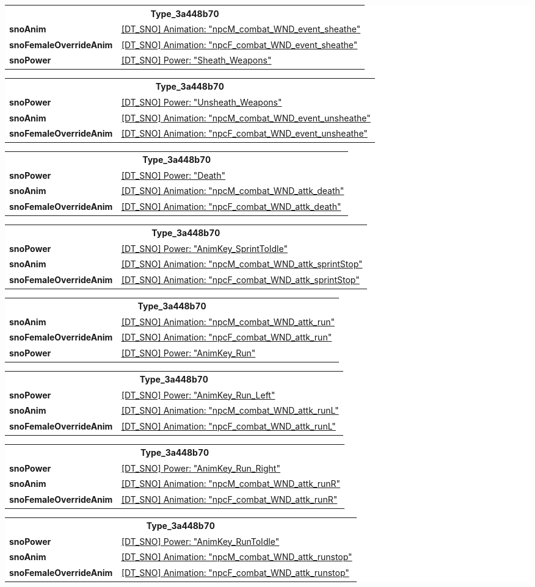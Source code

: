 
<table><tr><th colspan="100%">Type_3a448b70</th></tr><tr><td><b>snoAnim</b></td><td><a href="..\Anim\npcM_combat_WND_event_sheathe.ani.md">[DT_SNO] Animation: "npcM_combat_WND_event_sheathe"</a></td></tr><tr><td><b>snoFemaleOverrideAnim</b></td><td><a href="..\Anim\npcF_combat_WND_event_sheathe.ani.md">[DT_SNO] Animation: "npcF_combat_WND_event_sheathe"</a></td></tr><tr><td><b>snoPower</b></td><td><a href="..\Power\Sheath_Weapons.pow.md">[DT_SNO] Power: "Sheath_Weapons"</a></td></tr></table>


<table><tr><th colspan="100%">Type_3a448b70</th></tr><tr><td><b>snoPower</b></td><td><a href="..\Power\Unsheath_Weapons.pow.md">[DT_SNO] Power: "Unsheath_Weapons"</a></td></tr><tr><td><b>snoAnim</b></td><td><a href="..\Anim\npcM_combat_WND_event_unsheathe.ani.md">[DT_SNO] Animation: "npcM_combat_WND_event_unsheathe"</a></td></tr><tr><td><b>snoFemaleOverrideAnim</b></td><td><a href="..\Anim\npcF_combat_WND_event_unsheathe.ani.md">[DT_SNO] Animation: "npcF_combat_WND_event_unsheathe"</a></td></tr></table>


<table><tr><th colspan="100%">Type_3a448b70</th></tr><tr><td><b>snoPower</b></td><td><a href="..\Power\Death.pow.md">[DT_SNO] Power: "Death"</a></td></tr><tr><td><b>snoAnim</b></td><td><a href="..\Anim\npcM_combat_WND_attk_death.ani.md">[DT_SNO] Animation: "npcM_combat_WND_attk_death"</a></td></tr><tr><td><b>snoFemaleOverrideAnim</b></td><td><a href="..\Anim\npcF_combat_WND_attk_death.ani.md">[DT_SNO] Animation: "npcF_combat_WND_attk_death"</a></td></tr></table>


<table><tr><th colspan="100%">Type_3a448b70</th></tr><tr><td><b>snoPower</b></td><td><a href="..\Power\AnimKey_SprintToIdle.pow.md">[DT_SNO] Power: "AnimKey_SprintToIdle"</a></td></tr><tr><td><b>snoAnim</b></td><td><a href="..\Anim\npcM_combat_WND_attk_sprintStop.ani.md">[DT_SNO] Animation: "npcM_combat_WND_attk_sprintStop"</a></td></tr><tr><td><b>snoFemaleOverrideAnim</b></td><td><a href="..\Anim\npcF_combat_WND_attk_sprintStop.ani.md">[DT_SNO] Animation: "npcF_combat_WND_attk_sprintStop"</a></td></tr></table>


<table><tr><th colspan="100%">Type_3a448b70</th></tr><tr><td><b>snoAnim</b></td><td><a href="..\Anim\npcM_combat_WND_attk_run.ani.md">[DT_SNO] Animation: "npcM_combat_WND_attk_run"</a></td></tr><tr><td><b>snoFemaleOverrideAnim</b></td><td><a href="..\Anim\npcF_combat_WND_attk_run.ani.md">[DT_SNO] Animation: "npcF_combat_WND_attk_run"</a></td></tr><tr><td><b>snoPower</b></td><td><a href="..\Power\AnimKey_Run.pow.md">[DT_SNO] Power: "AnimKey_Run"</a></td></tr></table>


<table><tr><th colspan="100%">Type_3a448b70</th></tr><tr><td><b>snoPower</b></td><td><a href="..\Power\AnimKey_Run_Left.pow.md">[DT_SNO] Power: "AnimKey_Run_Left"</a></td></tr><tr><td><b>snoAnim</b></td><td><a href="..\Anim\npcM_combat_WND_attk_runL.ani.md">[DT_SNO] Animation: "npcM_combat_WND_attk_runL"</a></td></tr><tr><td><b>snoFemaleOverrideAnim</b></td><td><a href="..\Anim\npcF_combat_WND_attk_runL.ani.md">[DT_SNO] Animation: "npcF_combat_WND_attk_runL"</a></td></tr></table>


<table><tr><th colspan="100%">Type_3a448b70</th></tr><tr><td><b>snoPower</b></td><td><a href="..\Power\AnimKey_Run_Right.pow.md">[DT_SNO] Power: "AnimKey_Run_Right"</a></td></tr><tr><td><b>snoAnim</b></td><td><a href="..\Anim\npcM_combat_WND_attk_runR.ani.md">[DT_SNO] Animation: "npcM_combat_WND_attk_runR"</a></td></tr><tr><td><b>snoFemaleOverrideAnim</b></td><td><a href="..\Anim\npcF_combat_WND_attk_runR.ani.md">[DT_SNO] Animation: "npcF_combat_WND_attk_runR"</a></td></tr></table>


<table><tr><th colspan="100%">Type_3a448b70</th></tr><tr><td><b>snoPower</b></td><td><a href="..\Power\AnimKey_RunToIdle.pow.md">[DT_SNO] Power: "AnimKey_RunToIdle"</a></td></tr><tr><td><b>snoAnim</b></td><td><a href="..\Anim\npcM_combat_WND_attk_runstop.ani.md">[DT_SNO] Animation: "npcM_combat_WND_attk_runstop"</a></td></tr><tr><td><b>snoFemaleOverrideAnim</b></td><td><a href="..\Anim\npcF_combat_WND_attk_runstop.ani.md">[DT_SNO] Animation: "npcF_combat_WND_attk_runstop"</a></td></tr></table>
